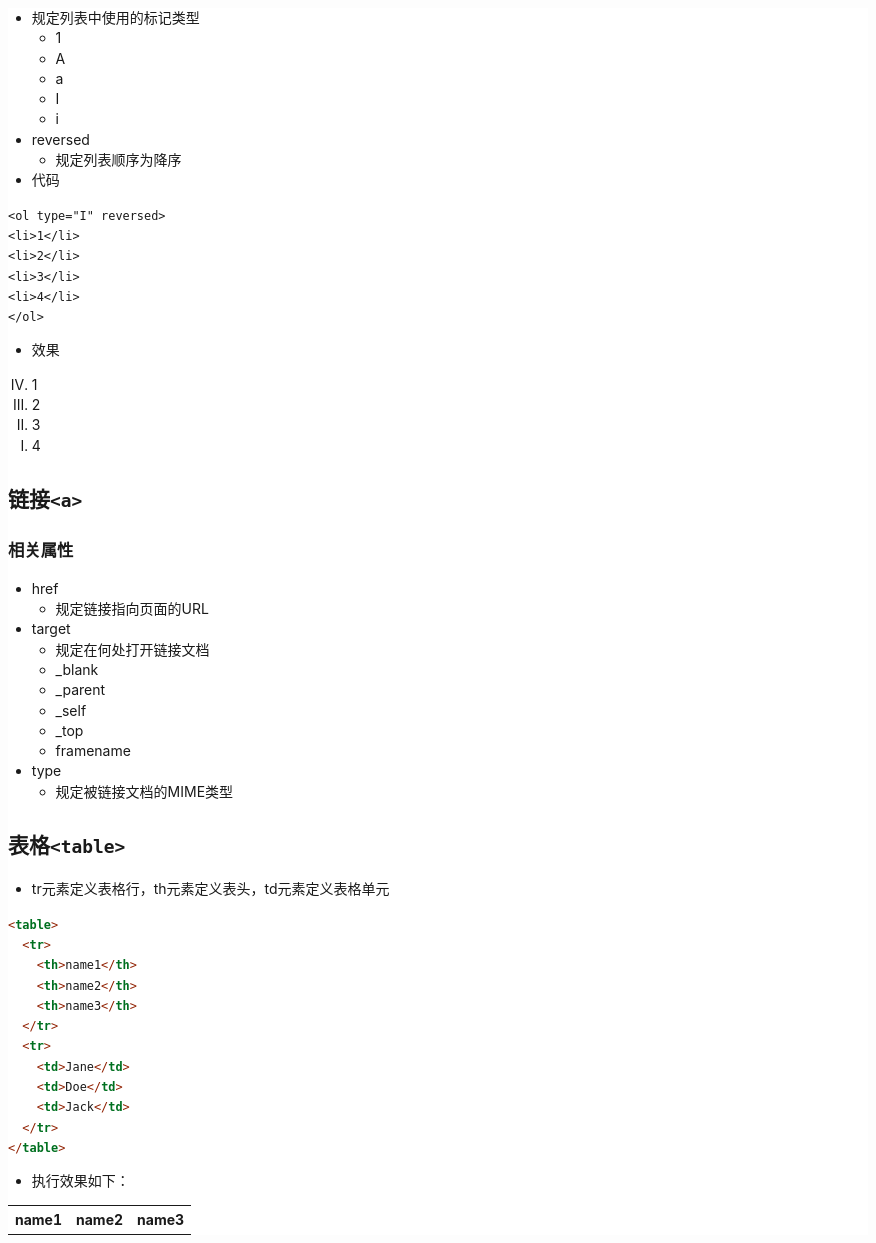   - 规定列表中使用的标记类型
    - 1
    - A
    - a
    - I
    - i
- reversed
  - 规定列表顺序为降序
- 代码
  
```
<ol type="I" reversed>
<li>1</li>
<li>2</li>
<li>3</li>
<li>4</li>
</ol>
```
- 效果
<ol type="I" reversed>
<li>1</li>
<li>2</li>
<li>3</li>
<li>4</li>
</ol>

## 链接`<a>`
### 相关属性
- href
    - 规定链接指向页面的URL
- target
    - 规定在何处打开链接文档
    - _blank
    - _parent
    - _self
    - _top
    - framename
- type
    - 规定被链接文档的MIME类型
## 表格`<table>`
- tr元素定义表格行，th元素定义表头，td元素定义表格单元

```html
<table>
  <tr>
    <th>name1</th>
    <th>name2</th>
    <th>name3</th>
  </tr>
  <tr>
    <td>Jane</td>
    <td>Doe</td>
    <td>Jack</td>
  </tr>
</table>
```
- 执行效果如下：
<table>
  <tr>
    <th>name1</th>
    <th>name2</th>
    <th>name3</th>
  </tr>